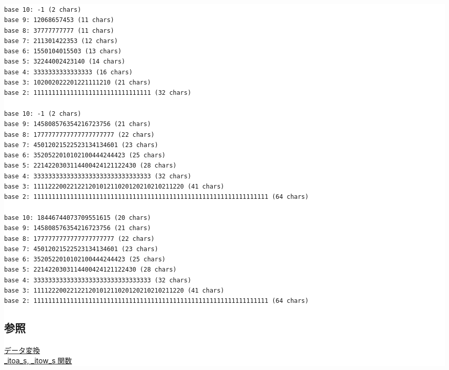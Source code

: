 ```Output
base 10: -1 (2 chars)
base 9: 12068657453 (11 chars)
base 8: 37777777777 (11 chars)
base 7: 211301422353 (12 chars)
base 6: 1550104015503 (13 chars)
base 5: 32244002423140 (14 chars)
base 4: 3333333333333333 (16 chars)
base 3: 102002022201221111210 (21 chars)
base 2: 11111111111111111111111111111111 (32 chars)

base 10: -1 (2 chars)
base 9: 145808576354216723756 (21 chars)
base 8: 1777777777777777777777 (22 chars)
base 7: 45012021522523134134601 (23 chars)
base 6: 3520522010102100444244423 (25 chars)
base 5: 2214220303114400424121122430 (28 chars)
base 4: 33333333333333333333333333333333 (32 chars)
base 3: 11112220022122120101211020120210210211220 (41 chars)
base 2: 1111111111111111111111111111111111111111111111111111111111111111 (64 chars)

base 10: 18446744073709551615 (20 chars)
base 9: 145808576354216723756 (21 chars)
base 8: 1777777777777777777777 (22 chars)
base 7: 45012021522523134134601 (23 chars)
base 6: 3520522010102100444244423 (25 chars)
base 5: 2214220303114400424121122430 (28 chars)
base 4: 33333333333333333333333333333333 (32 chars)
base 3: 11112220022122120101211020120210210211220 (41 chars)
base 2: 1111111111111111111111111111111111111111111111111111111111111111 (64 chars)
```

## <a name="see-also"></a>参照

[データ変換](../../c-runtime-library/data-conversion.md)<br/>
[_itoa_s, _itow_s 関数](itoa-s-itow-s.md)<br/>
